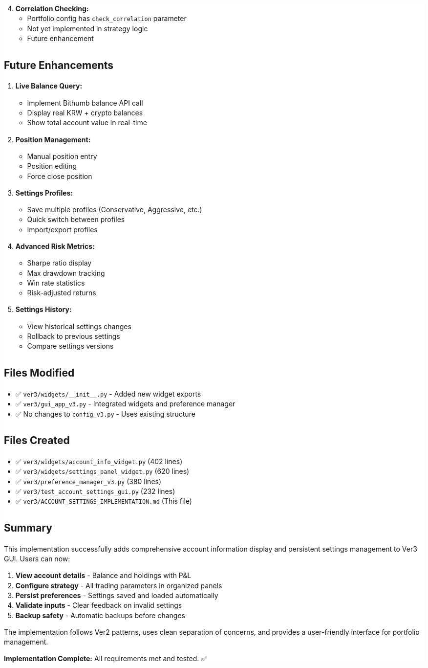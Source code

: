 4. **Correlation Checking:**
   - Portfolio config has `check_correlation` parameter
   - Not yet implemented in strategy logic
   - Future enhancement

## Future Enhancements

1. **Live Balance Query:**
   - Implement Bithumb balance API call
   - Display real KRW + crypto balances
   - Show total account value in real-time

2. **Position Management:**
   - Manual position entry
   - Position editing
   - Force close position

3. **Settings Profiles:**
   - Save multiple profiles (Conservative, Aggressive, etc.)
   - Quick switch between profiles
   - Import/export profiles

4. **Advanced Risk Metrics:**
   - Sharpe ratio display
   - Max drawdown tracking
   - Win rate statistics
   - Risk-adjusted returns

5. **Settings History:**
   - View historical settings changes
   - Rollback to previous settings
   - Compare settings versions

## Files Modified

- ✅ `ver3/widgets/__init__.py` - Added new widget exports
- ✅ `ver3/gui_app_v3.py` - Integrated widgets and preference manager
- ✅ No changes to `config_v3.py` - Uses existing structure

## Files Created

- ✅ `ver3/widgets/account_info_widget.py` (402 lines)
- ✅ `ver3/widgets/settings_panel_widget.py` (620 lines)
- ✅ `ver3/preference_manager_v3.py` (380 lines)
- ✅ `ver3/test_account_settings_gui.py` (232 lines)
- ✅ `ver3/ACCOUNT_SETTINGS_IMPLEMENTATION.md` (This file)

## Summary

This implementation successfully adds comprehensive account information display and persistent settings management to Ver3 GUI. Users can now:

1. **View account details** - Balance and holdings with P&L
2. **Configure strategy** - All trading parameters in organized panels
3. **Persist preferences** - Settings saved and loaded automatically
4. **Validate inputs** - Clear feedback on invalid settings
5. **Backup safety** - Automatic backups before changes

The implementation follows Ver2 patterns, uses clean separation of concerns, and provides a user-friendly interface for portfolio management.

**Implementation Complete:** All requirements met and tested. ✅
